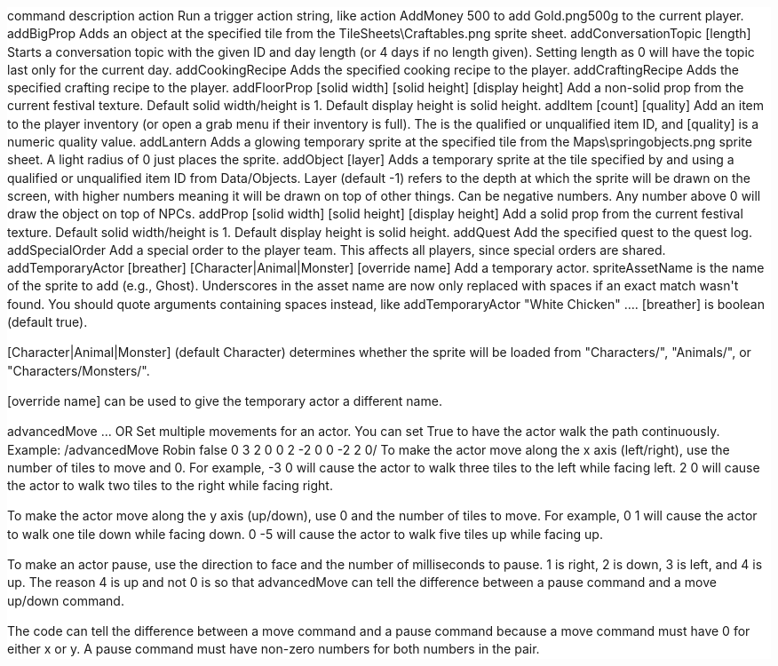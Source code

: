 command	description
action <action>	Run a trigger action string, like action AddMoney 500 to add Gold.png500g to the current player.
addBigProp <x> <y> <object ID>	Adds an object at the specified tile from the TileSheets\Craftables.png sprite sheet.
addConversationTopic <ID> [length]	Starts a conversation topic with the given ID and day length (or 4 days if no length given). Setting length as 0 will have the topic last only for the current day.
addCookingRecipe <recipe>	Adds the specified cooking recipe to the player.
addCraftingRecipe <recipe>	Adds the specified crafting recipe to the player.
addFloorProp <prop index> <x> <y> [solid width] [solid height] [display height]	Add a non-solid prop from the current festival texture. Default solid width/height is 1. Default display height is solid height.
addItem <item ID> [count] [quality]	Add an item to the player inventory (or open a grab menu if their inventory is full). The <item ID> is the qualified or unqualified item ID, and [quality] is a numeric quality value.
addLantern <row in texture> <x> <y> <light radius>	Adds a glowing temporary sprite at the specified tile from the Maps\springobjects.png sprite sheet. A light radius of 0 just places the sprite.
addObject <x> <y> <item ID> [layer]	Adds a temporary sprite at the tile specified by <x> and <y> using a qualified or unqualified item ID from Data/Objects. Layer (default -1) refers to the depth at which the sprite will be drawn on the screen, with higher numbers meaning it will be drawn on top of other things. Can be negative numbers. Any number above 0 will draw the object on top of NPCs.
addProp <prop index> <x> <y> [solid width] [solid height] [display height]	Add a solid prop from the current festival texture. Default solid width/height is 1. Default display height is solid height.
addQuest <quest ID>	Add the specified quest to the quest log.
addSpecialOrder <order ID>	Add a special order to the player team. This affects all players, since special orders are shared.
addTemporaryActor <spriteAssetName> <sprite width> <sprite height> <tile x> <tile y> <direction> [breather] [Character|Animal|Monster] [override name]	Add a temporary actor. spriteAssetName is the name of the sprite to add (e.g., Ghost). Underscores in the asset name are now only replaced with spaces if an exact match wasn't found. You should quote arguments containing spaces instead, like addTemporaryActor "White Chicken" ….
[breather] is boolean (default true).

[Character|Animal|Monster] (default Character) determines whether the sprite will be loaded from "Characters/", "Animals/", or "Characters/Monsters/".

[override name] can be used to give the temporary actor a different name.

advancedMove <actor> <loop> <x y>... OR <direction duration>	Set multiple movements for an actor. You can set True to have the actor walk the path continuously. Example: /advancedMove Robin false 0 3 2 0 0 2 -2 0 0 -2 2 0/
To make the actor move along the x axis (left/right), use the number of tiles to move and 0. For example, -3 0 will cause the actor to walk three tiles to the left while facing left. 2 0 will cause the actor to walk two tiles to the right while facing right.

To make the actor move along the y axis (up/down), use 0 and the number of tiles to move. For example, 0 1 will cause the actor to walk one tile down while facing down. 0 -5 will cause the actor to walk five tiles up while facing up.

To make an actor pause, use the direction to face and the number of milliseconds to pause. 1 is right, 2 is down, 3 is left, and 4 is up. The reason 4 is up and not 0 is so that advancedMove can tell the difference between a pause command and a move up/down command.

The code can tell the difference between a move command and a pause command because a move command must have 0 for either x or y. A pause command must have non-zero numbers for both numbers in the pair.
